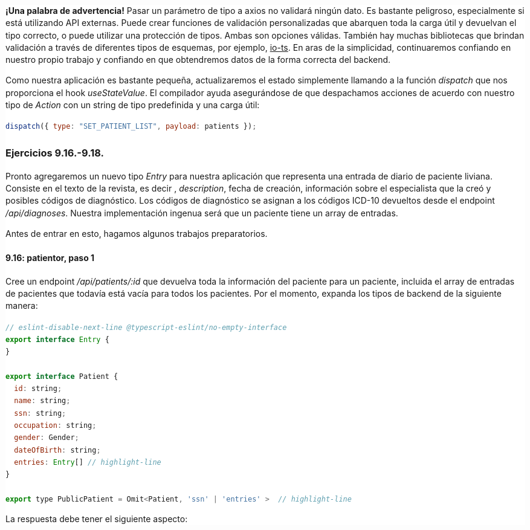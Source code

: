 
**¡Una palabra de advertencia!** Pasar un parámetro de tipo a axios no validará ningún dato. Es bastante peligroso, especialmente si está utilizando API externas. Puede crear funciones de validación personalizadas que abarquen toda la carga útil y devuelvan el tipo correcto, o puede utilizar una protección de tipos. Ambas son opciones válidas. También hay muchas bibliotecas que brindan validación a través de diferentes tipos de esquemas, por ejemplo, [io-ts](https://github.com/gcanti/io-ts). En aras de la simplicidad, continuaremos confiando en nuestro propio trabajo y confiando en que obtendremos datos de la forma correcta del backend.

Como nuestra aplicación es bastante pequeña, actualizaremos el estado simplemente llamando a la función <i>dispatch</i> que nos proporciona el hook <i>useStateValue</i>. El compilador ayuda asegurándose de que despachamos acciones de acuerdo con nuestro tipo de <i>Action</i> con un string de tipo predefinida y una carga útil:

```js
dispatch({ type: "SET_PATIENT_LIST", payload: patients });
```

</div>

<div class="tasks">

### Ejercicios 9.16.-9.18.

Pronto agregaremos un nuevo tipo <i>Entry</i> para nuestra aplicación que representa una entrada de diario de paciente liviana. Consiste en el texto de la revista, es decir , <i>description</i>, fecha de creación, información sobre el especialista que la creó y posibles códigos de diagnóstico. Los códigos de diagnóstico se asignan a los códigos ICD-10 devueltos desde el endpoint <i>/api/diagnoses</i>. Nuestra implementación ingenua será que un paciente tiene un array de entradas.

Antes de entrar en esto, hagamos algunos trabajos preparatorios.

#### 9.16: patientor, paso 1
Cree un endpoint <i>/api/patients/:id</i> que devuelva toda la información del paciente para un paciente, incluida el array de entradas de pacientes que todavía está vacía para todos los pacientes. Por el momento, expanda los tipos de backend de la siguiente manera:

```js
// eslint-disable-next-line @typescript-eslint/no-empty-interface
export interface Entry {
}

export interface Patient {
  id: string;
  name: string;
  ssn: string;
  occupation: string;
  gender: Gender;
  dateOfBirth: string;
  entries: Entry[] // highlight-line
}

export type PublicPatient = Omit<Patient, 'ssn' | 'entries' >  // highlight-line
```

La respuesta debe tener el siguiente aspecto:
